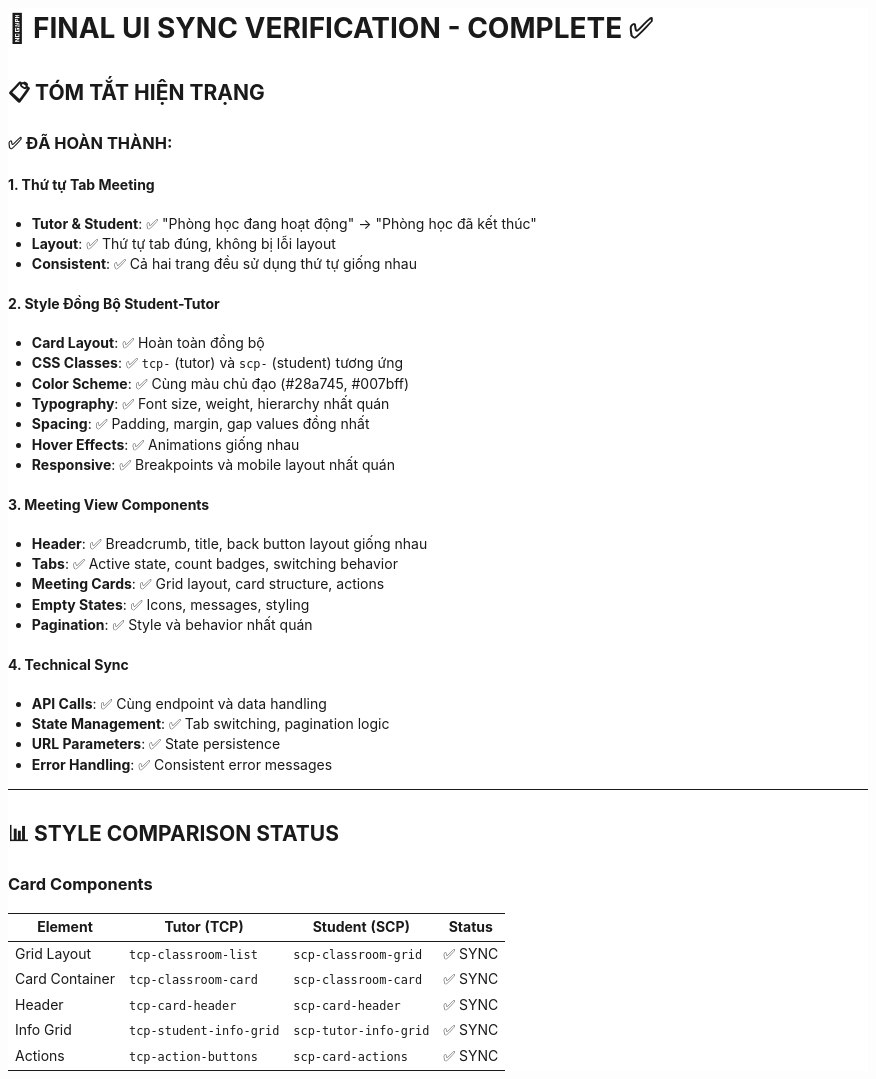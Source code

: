 # 🎯 FINAL UI SYNC VERIFICATION - COMPLETE ✅

## 📋 TÓM TẮT HIỆN TRẠNG

### ✅ ĐÃ HOÀN THÀNH:

#### 1. **Thứ tự Tab Meeting**

- **Tutor & Student**: ✅ "Phòng học đang hoạt động" → "Phòng học đã kết thúc"
- **Layout**: ✅ Thứ tự tab đúng, không bị lỗi layout
- **Consistent**: ✅ Cả hai trang đều sử dụng thứ tự giống nhau

#### 2. **Style Đồng Bộ Student-Tutor**

- **Card Layout**: ✅ Hoàn toàn đồng bộ
- **CSS Classes**: ✅ `tcp-` (tutor) và `scp-` (student) tương ứng
- **Color Scheme**: ✅ Cùng màu chủ đạo (#28a745, #007bff)
- **Typography**: ✅ Font size, weight, hierarchy nhất quán
- **Spacing**: ✅ Padding, margin, gap values đồng nhất
- **Hover Effects**: ✅ Animations giống nhau
- **Responsive**: ✅ Breakpoints và mobile layout nhất quán

#### 3. **Meeting View Components**

- **Header**: ✅ Breadcrumb, title, back button layout giống nhau
- **Tabs**: ✅ Active state, count badges, switching behavior
- **Meeting Cards**: ✅ Grid layout, card structure, actions
- **Empty States**: ✅ Icons, messages, styling
- **Pagination**: ✅ Style và behavior nhất quán

#### 4. **Technical Sync**

- **API Calls**: ✅ Cùng endpoint và data handling
- **State Management**: ✅ Tab switching, pagination logic
- **URL Parameters**: ✅ State persistence
- **Error Handling**: ✅ Consistent error messages

---

## 📊 STYLE COMPARISON STATUS

### **Card Components**

| Element        | Tutor (TCP)             | Student (SCP)         | Status  |
| -------------- | ----------------------- | --------------------- | ------- |
| Grid Layout    | `tcp-classroom-list`    | `scp-classroom-grid`  | ✅ SYNC |
| Card Container | `tcp-classroom-card`    | `scp-classroom-card`  | ✅ SYNC |
| Header         | `tcp-card-header`       | `scp-card-header`     | ✅ SYNC |
| Info Grid      | `tcp-student-info-grid` | `scp-tutor-info-grid` | ✅ SYNC |
| Actions        | `tcp-action-buttons`    | `scp-card-actions`    | ✅ SYNC |
